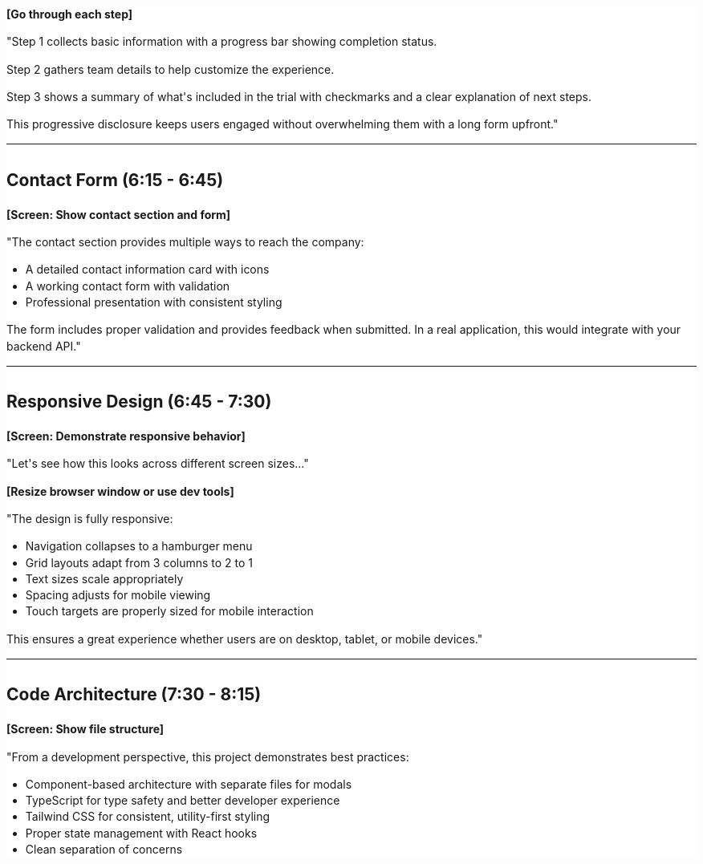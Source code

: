 **[Go through each step]**

"Step 1 collects basic information with a progress bar showing completion status.

Step 2 gathers team details to help customize the experience.

Step 3 shows a summary of what's included in the trial with checkmarks and a clear explanation of next steps.

This progressive disclosure keeps users engaged without overwhelming them with a long form upfront."

---

## Contact Form (6:15 - 6:45)

**[Screen: Show contact section and form]**

"The contact section provides multiple ways to reach the company:

- A detailed contact information card with icons
- A working contact form with validation
- Professional presentation with consistent styling

The form includes proper validation and provides feedback when submitted. In a real application, this would integrate with your backend API."

---

## Responsive Design (6:45 - 7:30)

**[Screen: Demonstrate responsive behavior]**

"Let's see how this looks across different screen sizes..."

**[Resize browser window or use dev tools]**

"The design is fully responsive:
- Navigation collapses to a hamburger menu
- Grid layouts adapt from 3 columns to 2 to 1
- Text sizes scale appropriately
- Spacing adjusts for mobile viewing
- Touch targets are properly sized for mobile interaction

This ensures a great experience whether users are on desktop, tablet, or mobile devices."

---

## Code Architecture (7:30 - 8:15)

**[Screen: Show file structure]**

"From a development perspective, this project demonstrates best practices:

- Component-based architecture with separate files for modals
- TypeScript for type safety and better developer experience
- Tailwind CSS for consistent, utility-first styling
- Proper state management with React hooks
- Clean separation of concerns
